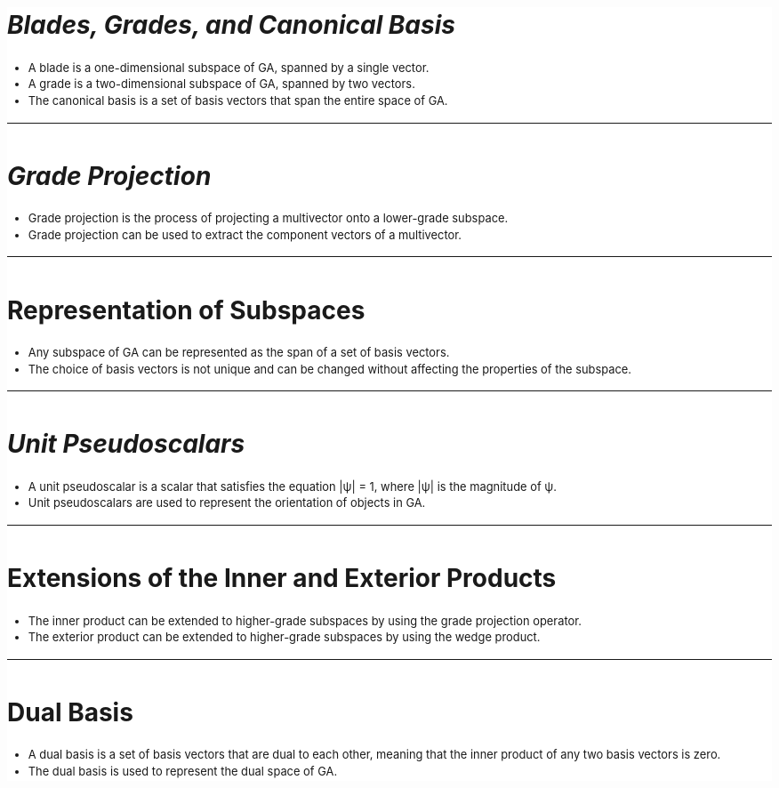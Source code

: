 <style scoped>p,li {font-size:0.88em}</style>

 # _Blades, Grades, and Canonical Basis_

- A blade is a one-dimensional subspace of GA, spanned by a single vector.
- A grade is a two-dimensional subspace of GA, spanned by two vectors.
- The canonical basis is a set of basis vectors that span the entire space of GA.

---
<style scoped>p,li {font-size:0.92em}</style>

 # _Grade Projection_

- Grade projection is the process of projecting a multivector onto a lower-grade subspace.
- Grade projection can be used to extract the component vectors of a multivector.

---
<style scoped>p,li {font-size:0.92em}</style>

 # **Representation of Subspaces**
- Any subspace of GA can be represented as the span of a set of basis vectors.
- The choice of basis vectors is not unique and can be changed without affecting the properties of the subspace.


---
<style scoped>p,li {font-size:0.92em}</style>

 # _Unit Pseudoscalars_
- A unit pseudoscalar is a scalar that satisfies the equation |ψ| = 1, where |ψ| is the magnitude of ψ.
- Unit pseudoscalars are used to represent the orientation of objects in GA.


---
<style scoped>p,li {font-size:0.92em}</style>

 # Extensions of the Inner and Exterior Products
- The inner product can be extended to higher-grade subspaces by using the grade projection operator.
- The exterior product can be extended to higher-grade subspaces by using the wedge product.


---
<style scoped>p,li {font-size:0.92em}</style>

 # Dual Basis
- A dual basis is a set of basis vectors that are dual to each other, meaning that the inner product of any two basis vectors is zero.
- The dual basis is used to represent the dual space of GA.
